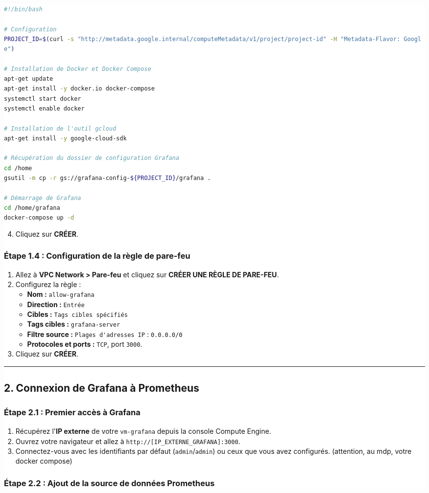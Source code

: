 ```bash
#!/bin/bash

# Configuration
PROJECT_ID=$(curl -s "http://metadata.google.internal/computeMetadata/v1/project/project-id" -H "Metadata-Flavor: Google")

# Installation de Docker et Docker Compose
apt-get update
apt-get install -y docker.io docker-compose
systemctl start docker
systemctl enable docker

# Installation de l'outil gcloud
apt-get install -y google-cloud-sdk

# Récupération du dossier de configuration Grafana
cd /home
gsutil -m cp -r gs://grafana-config-${PROJECT_ID}/grafana .

# Démarrage de Grafana
cd /home/grafana
docker-compose up -d
```

4.  Cliquez sur **CRÉER**.

### Étape 1.4 : Configuration de la règle de pare-feu

1.  Allez à **VPC Network > Pare-feu** et cliquez sur **CRÉER UNE RÈGLE DE PARE-FEU**.
2.  Configurez la règle :
    *   **Nom :** `allow-grafana`
    *   **Direction :** `Entrée`
    *   **Cibles :** `Tags cibles spécifiés`
    *   **Tags cibles :** `grafana-server`
    *   **Filtre source :** `Plages d'adresses IP` : `0.0.0.0/0`
    *   **Protocoles et ports :** `TCP`, port `3000`.
3.  Cliquez sur **CRÉER**.

---

## 2. Connexion de Grafana à Prometheus

### Étape 2.1 : Premier accès à Grafana

1.  Récupérez l'**IP externe** de votre `vm-grafana` depuis la console Compute Engine.
2.  Ouvrez votre navigateur et allez à `http://[IP_EXTERNE_GRAFANA]:3000`.
3.  Connectez-vous avec les identifiants par défaut (`admin`/`admin`) ou ceux que vous avez configurés. (attention, au mdp, votre docker compose)


### Étape 2.2 : Ajout de la source de données Prometheus
